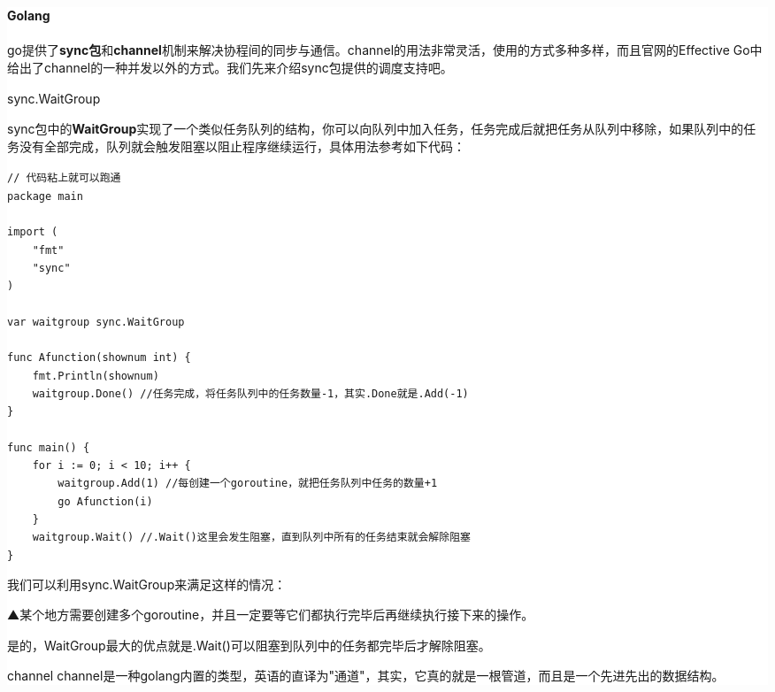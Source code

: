

#### Golang





go提供了**sync包**和**channel**机制来解决协程间的同步与通信。channel的用法非常灵活，使用的方式多种多样，而且官网的Effective Go中给出了channel的一种并发以外的方式。我们先来介绍sync包提供的调度支持吧。





sync.WaitGroup

sync包中的**WaitGroup**实现了一个类似任务队列的结构，你可以向队列中加入任务，任务完成后就把任务从队列中移除，如果队列中的任务没有全部完成，队列就会触发阻塞以阻止程序继续运行，具体用法参考如下代码：



```
// 代码粘上就可以跑通
package main

import (
	"fmt"
	"sync"
)

var waitgroup sync.WaitGroup

func Afunction(shownum int) {
	fmt.Println(shownum)
	waitgroup.Done() //任务完成，将任务队列中的任务数量-1，其实.Done就是.Add(-1)
}

func main() {
	for i := 0; i < 10; i++ {
		waitgroup.Add(1) //每创建一个goroutine，就把任务队列中任务的数量+1
		go Afunction(i)
	}
	waitgroup.Wait() //.Wait()这里会发生阻塞，直到队列中所有的任务结束就会解除阻塞
}
```



我们可以利用sync.WaitGroup来满足这样的情况：



​    ▲某个地方需要创建多个goroutine，并且一定要等它们都执行完毕后再继续执行接下来的操作。

是的，WaitGroup最大的优点就是.Wait()可以阻塞到队列中的任务都完毕后才解除阻塞。





channel
channel是一种golang内置的类型，英语的直译为"通道"，其实，它真的就是一根管道，而且是一个先进先出的数据结构。
